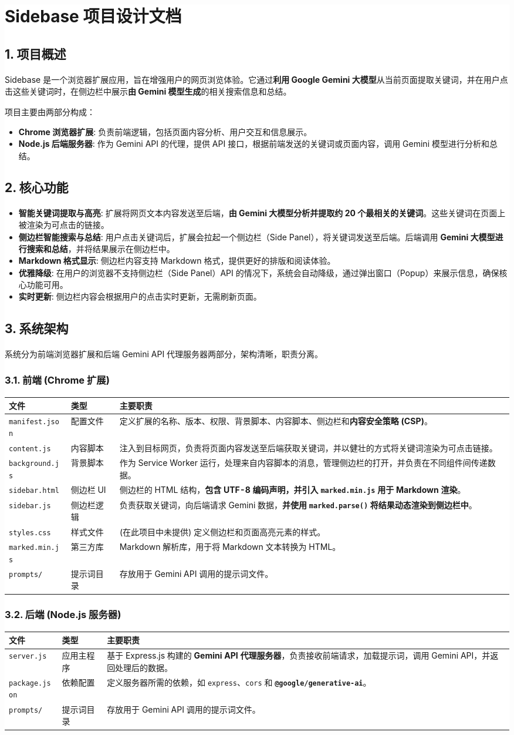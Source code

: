 # Sidebase 项目设计文档

## 1. 项目概述

Sidebase 是一个浏览器扩展应用，旨在增强用户的网页浏览体验。它通过**利用 Google Gemini 大模型**从当前页面提取关键词，并在用户点击这些关键词时，在侧边栏中展示**由 Gemini 模型生成**的相关搜索信息和总结。

项目主要由两部分构成：
- **Chrome 浏览器扩展**: 负责前端逻辑，包括页面内容分析、用户交互和信息展示。
- **Node.js 后端服务器**: 作为 Gemini API 的代理，提供 API 接口，根据前端发送的关键词或页面内容，调用 Gemini 模型进行分析和总结。

## 2. 核心功能

- **智能关键词提取与高亮**: 扩展将网页文本内容发送至后端，**由 Gemini 大模型分析并提取约 20 个最相关的关键词**。这些关键词在页面上被渲染为可点击的链接。
- **侧边栏智能搜索与总结**: 用户点击关键词后，扩展会拉起一个侧边栏（Side Panel），将关键词发送至后端。后端调用 **Gemini 大模型进行搜索和总结**，并将结果展示在侧边栏中。
- **Markdown 格式显示**: 侧边栏内容支持 Markdown 格式，提供更好的排版和阅读体验。
- **优雅降级**: 在用户的浏览器不支持侧边栏（Side Panel）API 的情况下，系统会自动降级，通过弹出窗口（Popup）来展示信息，确保核心功能可用。
- **实时更新**: 侧边栏内容会根据用户的点击实时更新，无需刷新页面。

## 3. 系统架构

系统分为前端浏览器扩展和后端 Gemini API 代理服务器两部分，架构清晰，职责分离。

### 3.1. 前端 (Chrome 扩展)

| 文件 | 类型 | 主要职责 |
| :--- | :--- | :--- |
| `manifest.json` | 配置文件 | 定义扩展的名称、版本、权限、背景脚本、内容脚本、侧边栏和**内容安全策略 (CSP)**。 |
| `content.js` | 内容脚本 | 注入到目标网页，负责将页面内容发送至后端获取关键词，并以健壮的方式将关键词渲染为可点击链接。 |
| `background.js` | 背景脚本 | 作为 Service Worker 运行，处理来自内容脚本的消息，管理侧边栏的打开，并负责在不同组件间传递数据。 |
| `sidebar.html` | 侧边栏 UI | 侧边栏的 HTML 结构，**包含 UTF-8 编码声明，并引入 `marked.min.js` 用于 Markdown 渲染**。 |
| `sidebar.js` | 侧边栏逻辑 | 负责获取关键词，向后端请求 Gemini 数据，**并使用 `marked.parse()` 将结果动态渲染到侧边栏中**。 |
| `styles.css` | 样式文件 | (在此项目中未提供) 定义侧边栏和页面高亮元素的样式。 |
| `marked.min.js` | 第三方库 | Markdown 解析库，用于将 Markdown 文本转换为 HTML。 |
| `prompts/` | 提示词目录 | 存放用于 Gemini API 调用的提示词文件。 |

### 3.2. 后端 (Node.js 服务器)

| 文件 | 类型 | 主要职责 |
| :--- | :--- | :--- |
| `server.js` | 应用主程序 | 基于 Express.js 构建的 **Gemini API 代理服务器**，负责接收前端请求，加载提示词，调用 Gemini API，并返回处理后的数据。 |
| `package.json` | 依赖配置 | 定义服务器所需的依赖，如 `express`、`cors` 和 **`@google/generative-ai`**。 |
| `prompts/` | 提示词目录 | 存放用于 Gemini API 调用的提示词文件。 |
